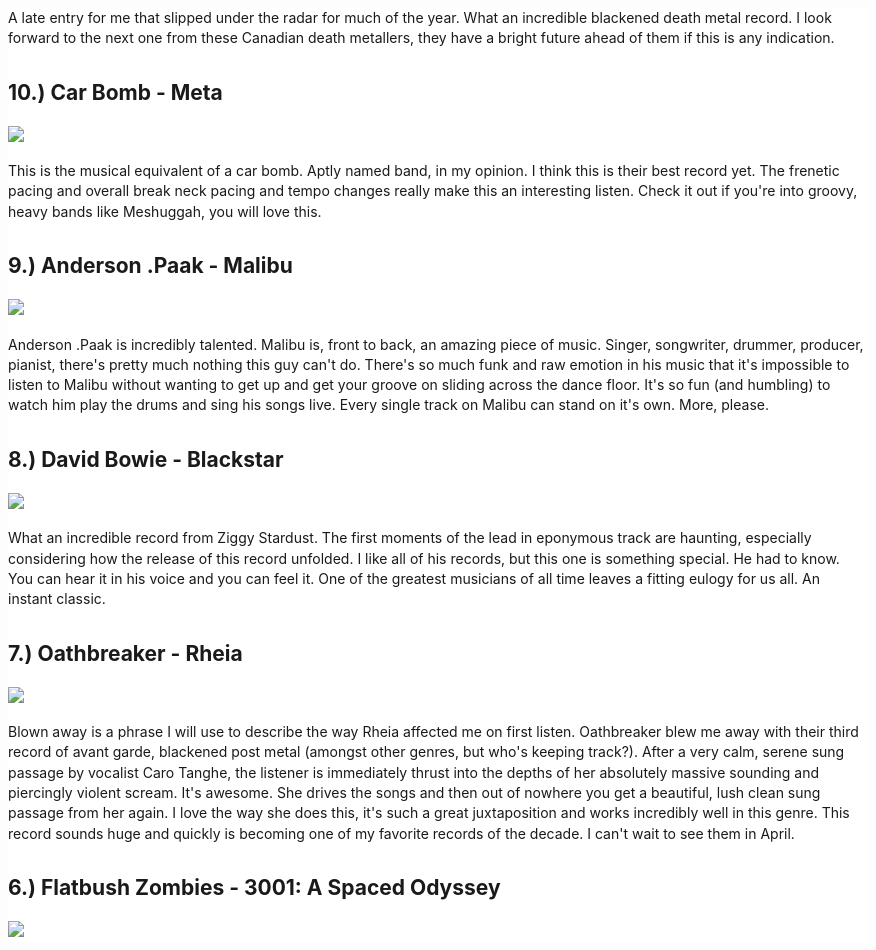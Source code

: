 A late entry for me that slipped under the radar for much of the year. What an incredible blackened death metal record. I look forward to the next one from these Canadian death metallers, they have a bright future ahead of them if this is any indication.

## 10.) Car Bomb - Meta
[![](/images/2017-02-06-my-favorite-records-of-2016/CarBomb.jpg)](https://play.google.com/music/m/Bmqdwajpj53qqkado4dnjzwvuya?t=Meta_-_Car_Bomb)

This is the musical equivalent of a car bomb. Aptly named band, in my opinion. I think this is their best record yet. The frenetic pacing and overall break neck pacing and tempo changes really make this an interesting listen. Check it out if you're into groovy, heavy bands like Meshuggah, you will love this.

## 9.) Anderson .Paak - Malibu
[![](/images/2017-02-06-my-favorite-records-of-2016/AndersonPaak.jpg)](https://play.google.com/music/m/B562fkkr2nawzqrty3v5vr2x7fe?t=Malibu_-_Anderson_Paak)

Anderson .Paak is incredibly talented. Malibu is, front to back, an amazing piece of music. Singer, songwriter, drummer, producer, pianist, there's pretty much nothing this guy can't do. There's so much funk and raw emotion in his music that it's impossible to listen to Malibu without wanting to get up and get your groove on sliding across the dance floor. It's so fun (and humbling) to watch him play the drums and sing his songs live. Every single track on Malibu can stand on it's own. More, please.

## 8.) David Bowie - Blackstar
[![](/images/2017-02-06-my-favorite-records-of-2016/DavidBowie.jpg)](https://play.google.com/music/m/B5qo5vcrjvbse55jiq3mtfpslbm?t=Blackstar_-_David_Bowie)

What an incredible record from Ziggy Stardust. The first moments of the lead in eponymous track are haunting, especially considering how the release of this record unfolded. I like all of his records, but this one is something special. He had to know. You can hear it in his voice and you can feel it. One of the greatest musicians of all time leaves a fitting eulogy for us all. An instant classic.

## 7.) Oathbreaker - Rheia
[![](/images/2017-02-06-my-favorite-records-of-2016/Oathbreaker.jpg)](https://play.google.com/music/m/Brwbmbuuqglbwyozwqr4t3r45de?t=Rheia_-_Oathbreaker)

Blown away is a phrase I will use to describe the way Rheia affected me on first listen. Oathbreaker blew me away with their third record of avant garde, blackened post metal (amongst other genres, but who's keeping track?). After a very calm, serene sung passage by vocalist Caro Tanghe, the listener is immediately thrust into the depths of her absolutely massive sounding and piercingly violent scream. It's awesome. She drives the songs and then out of nowhere you get a beautiful, lush clean sung passage from her again. I love the way she does this, it's such a great juxtaposition and works incredibly well in this genre. This record sounds huge and quickly is becoming one of my favorite records of the decade. I can't wait to see them in April.

## 6.) Flatbush Zombies - 3001: A Spaced Odyssey
[![](/images/2017-02-06-my-favorite-records-of-2016/FlatbushZombies.jpg)](https://play.google.com/music/m/B3dc7qrzpyrl7fmaifqnykd423i?t=3001_A_Laced_Odyssey_-_Flatbush_Zombies)
